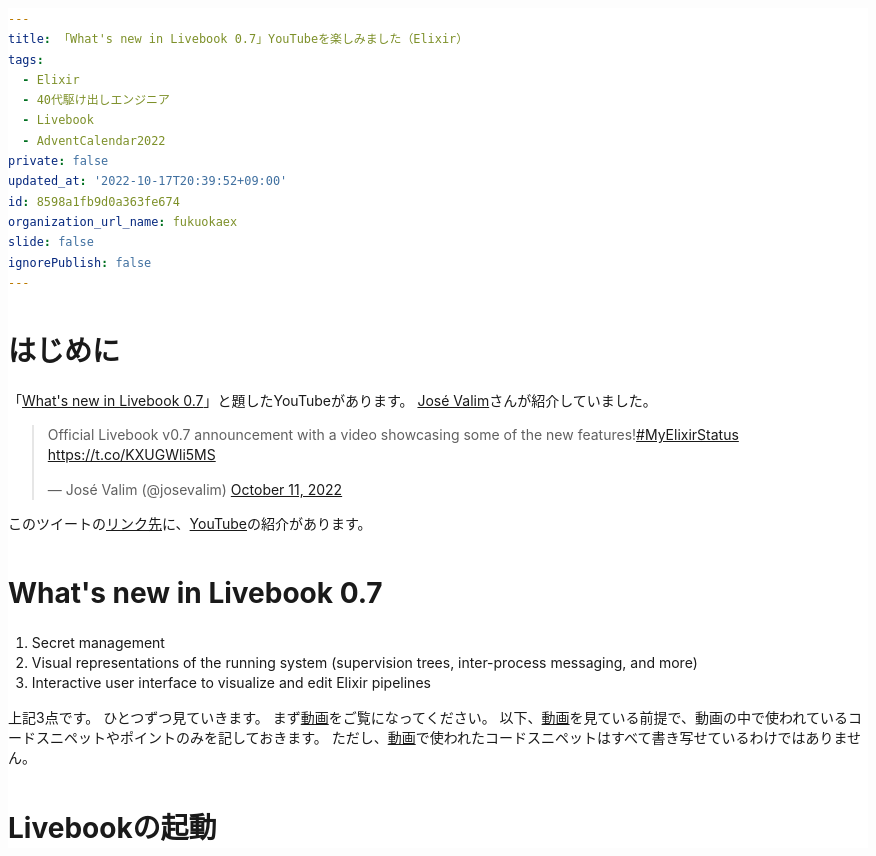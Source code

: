 ```yaml
---
title: 「What's new in Livebook 0.7」YouTubeを楽しみました（Elixir）
tags:
  - Elixir
  - 40代駆け出しエンジニア
  - Livebook
  - AdventCalendar2022
private: false
updated_at: '2022-10-17T20:39:52+09:00'
id: 8598a1fb9d0a363fe674
organization_url_name: fukuokaex
slide: false
ignorePublish: false
---
```

# はじめに

「[What's new in Livebook 0.7](https://www.youtube.com/watch?v=lyiqw3O8d_A)」と題したYouTubeがあります。
[José Valim](https://twitter.com/josevalim)さんが紹介していました。

<blockquote class="twitter-tweet"><p lang="en" dir="ltr">Official Livebook v0.7 announcement with a video showcasing some of the new features!<a href="https://twitter.com/hashtag/MyElixirStatus?src=hash&amp;ref_src=twsrc%5Etfw">#MyElixirStatus</a> <a href="https://t.co/KXUGWli5MS">https://t.co/KXUGWli5MS</a></p>&mdash; José Valim (@josevalim) <a href="https://twitter.com/josevalim/status/1579911074002137088?ref_src=twsrc%5Etfw">October 11, 2022</a></blockquote> <script async src="https://platform.twitter.com/widgets.js" charset="utf-8"></script>

このツイートの[リンク先](https://news.livebook.dev/whats-new-in-livebook-0.7-2wOPsY)に、[YouTube](https://www.youtube.com/watch?v=lyiqw3O8d_A)の紹介があります。

<iframe width="751" height="422" src="https://www.youtube.com/embed/lyiqw3O8d_A" title="What's new in Livebook 0.7" frameborder="0" allow="accelerometer; autoplay; clipboard-write; encrypted-media; gyroscope; picture-in-picture" allowfullscreen></iframe>


# What's new in Livebook 0.7

1. Secret management
1. Visual representations of the running system (supervision trees, inter-process messaging, and more)
1. Interactive user interface to visualize and edit Elixir pipelines

上記3点です。
ひとつずつ見ていきます。
まず[動画](https://www.youtube.com/watch?v=lyiqw3O8d_A)をご覧になってください。
以下、[動画](https://www.youtube.com/watch?v=lyiqw3O8d_A)を見ている前提で、動画の中で使われているコードスニペットやポイントのみを記しておきます。
ただし、[動画](https://www.youtube.com/watch?v=lyiqw3O8d_A)で使われたコードスニペットはすべて書き写せているわけではありません。

# Livebookの起動
